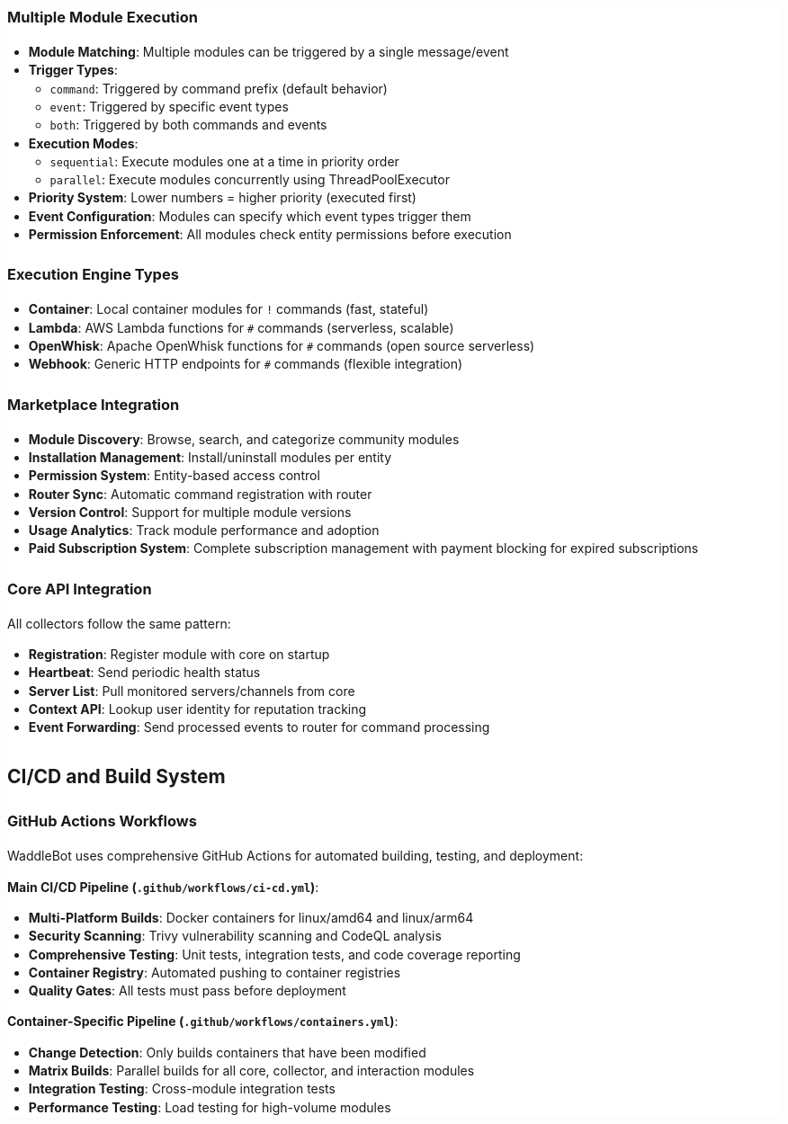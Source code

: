 ### Multiple Module Execution
- **Module Matching**: Multiple modules can be triggered by a single message/event
- **Trigger Types**:
  - `command`: Triggered by command prefix (default behavior)
  - `event`: Triggered by specific event types
  - `both`: Triggered by both commands and events
- **Execution Modes**:
  - `sequential`: Execute modules one at a time in priority order
  - `parallel`: Execute modules concurrently using ThreadPoolExecutor
- **Priority System**: Lower numbers = higher priority (executed first)
- **Event Configuration**: Modules can specify which event types trigger them
- **Permission Enforcement**: All modules check entity permissions before execution

### Execution Engine Types
- **Container**: Local container modules for `!` commands (fast, stateful)
- **Lambda**: AWS Lambda functions for `#` commands (serverless, scalable)
- **OpenWhisk**: Apache OpenWhisk functions for `#` commands (open source serverless)
- **Webhook**: Generic HTTP endpoints for `#` commands (flexible integration)

### Marketplace Integration
- **Module Discovery**: Browse, search, and categorize community modules
- **Installation Management**: Install/uninstall modules per entity
- **Permission System**: Entity-based access control
- **Router Sync**: Automatic command registration with router
- **Version Control**: Support for multiple module versions
- **Usage Analytics**: Track module performance and adoption
- **Paid Subscription System**: Complete subscription management with payment blocking for expired subscriptions

### Core API Integration
All collectors follow the same pattern:
- **Registration**: Register module with core on startup
- **Heartbeat**: Send periodic health status
- **Server List**: Pull monitored servers/channels from core
- **Context API**: Lookup user identity for reputation tracking
- **Event Forwarding**: Send processed events to router for command processing

## CI/CD and Build System

### GitHub Actions Workflows
WaddleBot uses comprehensive GitHub Actions for automated building, testing, and deployment:

**Main CI/CD Pipeline (`.github/workflows/ci-cd.yml`)**:
- **Multi-Platform Builds**: Docker containers for linux/amd64 and linux/arm64
- **Security Scanning**: Trivy vulnerability scanning and CodeQL analysis
- **Comprehensive Testing**: Unit tests, integration tests, and code coverage reporting
- **Container Registry**: Automated pushing to container registries
- **Quality Gates**: All tests must pass before deployment

**Container-Specific Pipeline (`.github/workflows/containers.yml`)**:
- **Change Detection**: Only builds containers that have been modified
- **Matrix Builds**: Parallel builds for all core, collector, and interaction modules
- **Integration Testing**: Cross-module integration tests
- **Performance Testing**: Load testing for high-volume modules
